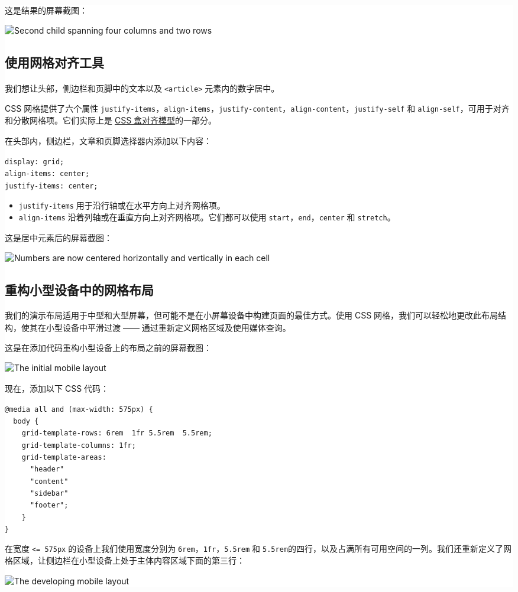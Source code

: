 这是结果的屏幕截图：

![Second child spanning four columns and two rows](https://dab1nmslvvntp.cloudfront.net/wp-content/uploads/2018/08/1534469657four-col-two-row-1024x666.png)

## 使用网格对齐工具

我们想让头部，侧边栏和页脚中的文本以及 `<article>` 元素内的数字居中。

CSS 网格提供了六个属性 `justify-items`，`align-items`，`justify-content`，`align-content`，`justify-self` 和 `align-self`，可用于对齐和分散网格项。它们实际上是 [CSS 盒对齐模型](https://www.w3.org/TR/css-align-3/)的一部分。

在头部内，侧边栏，文章和页脚选择器内添加以下内容：

```
display: grid;
align-items: center;
justify-items: center;
```

* `justify-items` 用于沿行轴或在水平方向上对齐网格项。
* `align-items` 沿着列轴或在垂直方向上对齐网格项。它们都可以使用 `start`，`end`，`center` 和 `stretch`。

这是居中元素后的屏幕截图：

![Numbers are now centered horizontally and vertically in each cell](https://dab1nmslvvntp.cloudfront.net/wp-content/uploads/2018/08/1534469985centering-1024x671.png)

## 重构小型设备中的网格布局

我们的演示布局适用于中型和大型屏幕，但可能不是在小屏幕设备中构建页面的最佳方式。使用 CSS 网格，我们可以轻松地更改此布局结构，使其在小型设备中平滑过渡 —— 通过重新定义网格区域及使用媒体查询。

这是在添加代码重构小型设备上的布局之前的屏幕截图：

![The initial mobile layout](https://dab1nmslvvntp.cloudfront.net/wp-content/uploads/2018/08/1534470255mobile1.png)

现在，添加以下 CSS 代码：

```
@media all and (max-width: 575px) {
  body {
    grid-template-rows: 6rem  1fr 5.5rem  5.5rem;  
    grid-template-columns: 1fr;
    grid-template-areas:
      "header"
      "content"
      "sidebar"
      "footer";
    }
}
```

在宽度 `<= 575px` 的设备上我们使用宽度分别为 `6rem`，`1fr`，`5.5rem` 和 `5.5rem`的四行，以及占满所有可用空间的一列。我们还重新定义了网格区域，让侧边栏在小型设备上处于主体内容区域下面的第三行：

![The developing mobile layout](https://dab1nmslvvntp.cloudfront.net/wp-content/uploads/2018/08/1534470445mobile2.png)

